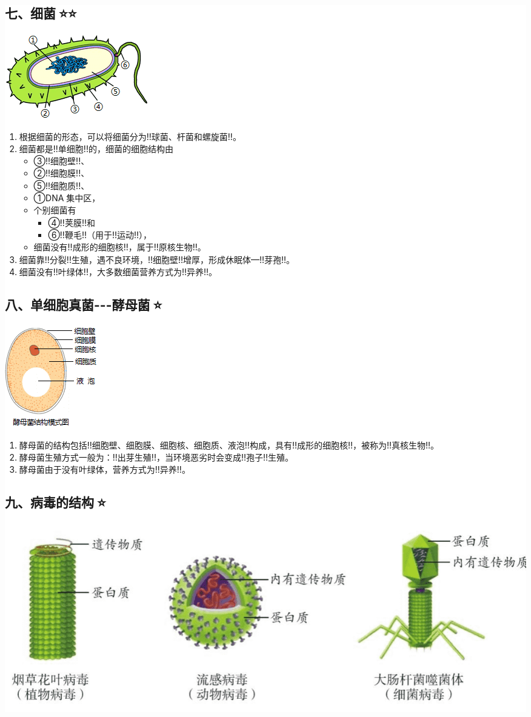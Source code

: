 ## 七、细菌 ⭐⭐

![细菌](./img/细菌.png)

1. 根据细菌的形态，可以将细菌分为!!球菌、杆菌和螺旋菌!!。
2. 细菌都是!!单细胞!!的，细菌的细胞结构由
   - ③!!细胞壁!!、
   - ②!!细胞膜!!、
   - ⑤!!细胞质!!、
   - ①DNA 集中区，
   - 个别细菌有
     - ④!!荚膜!!和
     - ⑥!!鞭毛!!（用于!!运动!!），
   - 细菌没有!!成形的细胞核!!，属于!!原核生物!!。
3. 细菌靠!!分裂!!生殖，遇不良环境，!!细胞壁!!增厚，形成休眠体—!!芽孢!!。
4. 细菌没有!!叶绿体!!，大多数细菌营养方式为!!异养!!。

## 八、单细胞真菌---酵母菌 ⭐

![酵母菌](./img/酵母菌.png)

1. 酵母菌的结构包括!!细胞壁、细胞膜、细胞核、细胞质、液泡!!构成，具有!!成形的细胞核!!，被称为!!真核生物!!。
2. 酵母菌生殖方式一般为：!!出芽生殖!!，当环境恶劣时会变成!!孢子!!生殖。
3. 酵母菌由于没有叶绿体，营养方式为!!异养!!。

## 九、病毒的结构 ⭐

![病毒](./img/病毒.png)
